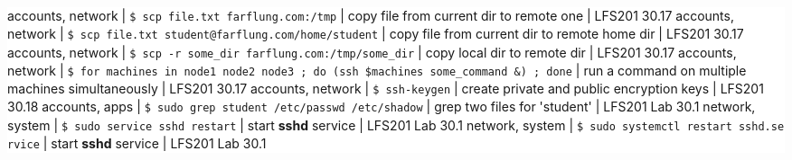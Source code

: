 accounts, network | `$ scp file.txt farflung.com:/tmp` | copy file from current dir to remote one | LFS201 30.17
accounts, network | `$ scp file.txt student@farflung.com/home/student` | copy file from current dir to remote home dir | LFS201 30.17
accounts, network | `$ scp -r some_dir farflung.com:/tmp/some_dir` | copy local dir to remote dir | LFS201 30.17
accounts, network | `$ for machines in node1 node2 node3 ; do (ssh $machines some_command &) ; done` | run a command on multiple machines simultaneously | LFS201 30.17
accounts, network | `$ ssh-keygen` | create private and public encryption keys | LFS201 30.18
accounts, apps | `$ sudo grep student /etc/passwd /etc/shadow` | grep two files for 'student' | LFS201 Lab 30.1
network, system | `$ sudo service sshd restart` | start **sshd** service | LFS201 Lab 30.1
network, system | `$ sudo systemctl restart sshd.service` | start **sshd** service | LFS201 Lab 30.1
